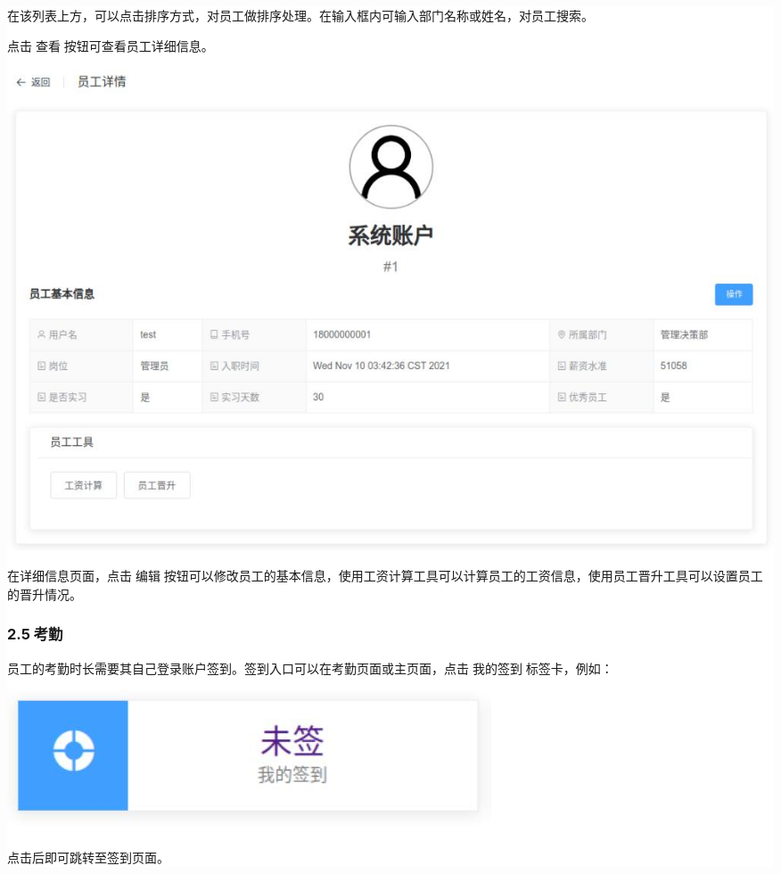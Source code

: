 在该列表上方，可以点击排序方式，对员工做排序处理。在输入框内可输入部门名称或姓名，对员工搜索。

点击 查看 按钮可查看员工详细信息。

![](pic/6.jpg)

在详细信息页面，点击 编辑 按钮可以修改员工的基本信息，使用工资计算工具可以计算员工的工资信息，使用员工晋升工具可以设置员工的晋升情况。

### 2.5 考勤

员工的考勤时长需要其自己登录账户签到。签到入口可以在考勤页面或主页面，点击 我的签到 标签卡，例如：

![](pic/7.jpg)

点击后即可跳转至签到页面。
